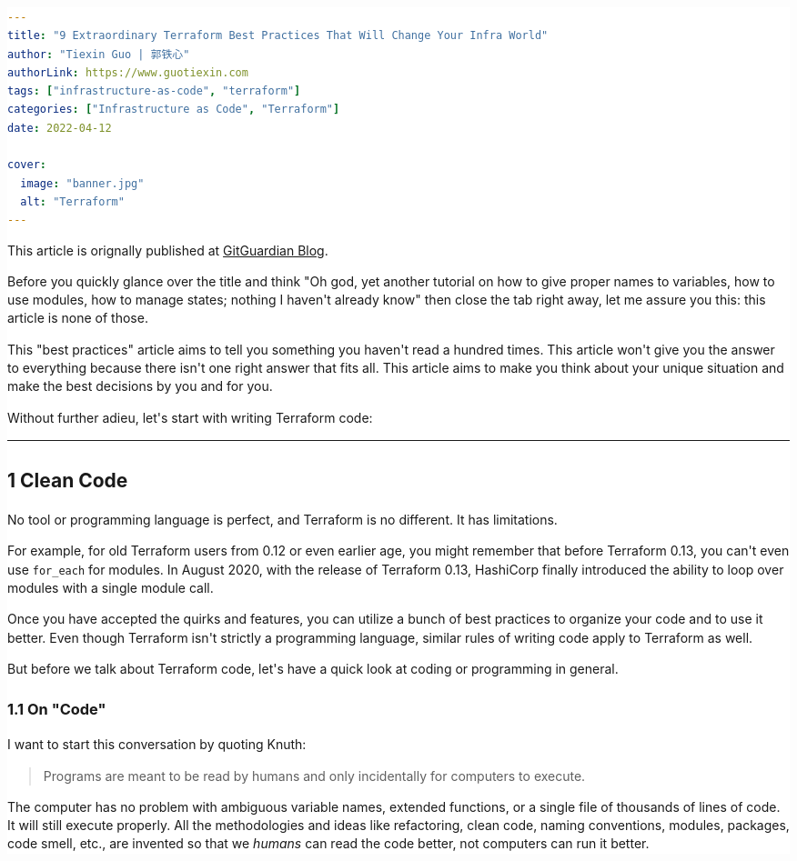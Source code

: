 ```yaml
---
title: "9 Extraordinary Terraform Best Practices That Will Change Your Infra World"
author: "Tiexin Guo | 郭铁心"
authorLink: https://www.guotiexin.com
tags: ["infrastructure-as-code", "terraform"]
categories: ["Infrastructure as Code", "Terraform"]
date: 2022-04-12

cover:
  image: "banner.jpg"
  alt: "Terraform"
---
```


This article is orignally published at [GitGuardian Blog](https://blog.gitguardian.com/9-extraordinary-terraform-best-practices/).

Before you quickly glance over the title and think "Oh god, yet another tutorial on how to give proper names to variables, how to use modules, how to manage states; nothing I haven't already know" then close the tab right away, let me assure you this: this article is none of those.

This "best practices" article aims to tell you something you haven't read a hundred times. This article won't give you the answer to everything because there isn't one right answer that fits all. This article aims to make you think about your unique situation and make the best decisions by you and for you.

Without further adieu, let's start with writing Terraform code:

---

## 1 Clean Code

No tool or programming language is perfect, and Terraform is no different. It has limitations.

For example, for old Terraform users from 0.12 or even earlier age, you might remember that before Terraform 0.13, you can't even use `for_each` for modules. In August 2020, with the release of Terraform 0.13, HashiCorp finally introduced the ability to loop over modules with a single module call.

Once you have accepted the quirks and features, you can utilize a bunch of best practices to organize your code and to use it better. Even though Terraform isn't strictly a programming language, similar rules of writing code apply to Terraform as well.

But before we talk about Terraform code, let's have a quick look at coding or programming in general.

### 1.1 On "Code"

I want to start this conversation by quoting Knuth:

> Programs are meant to be read by humans and only incidentally for computers to execute.

The computer has no problem with ambiguous variable names, extended functions, or a single file of thousands of lines of code. It will still execute properly. All the methodologies and ideas like refactoring, clean code, naming conventions, modules, packages, code smell, etc., are invented so that we _humans_ can read the code better, not computers can run it better.

